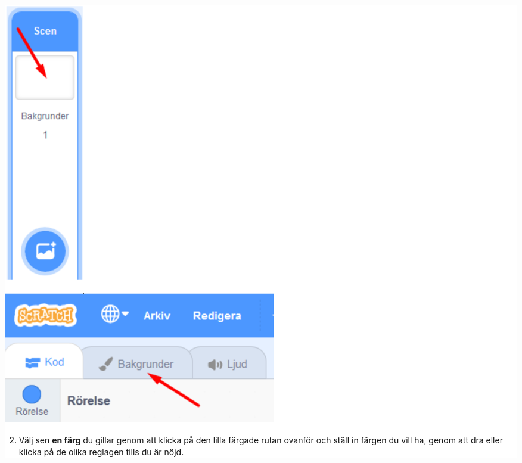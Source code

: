 ![image alt exempel](platformer-bild-02.png)

![image alt exempel](platformer-bild-03.png)

2. Välj sen **en färg** du gillar genom att klicka på den lilla färgade rutan ovanför och ställ in färgen du vill ha, genom att dra eller klicka på de olika reglagen tills du är nöjd.

